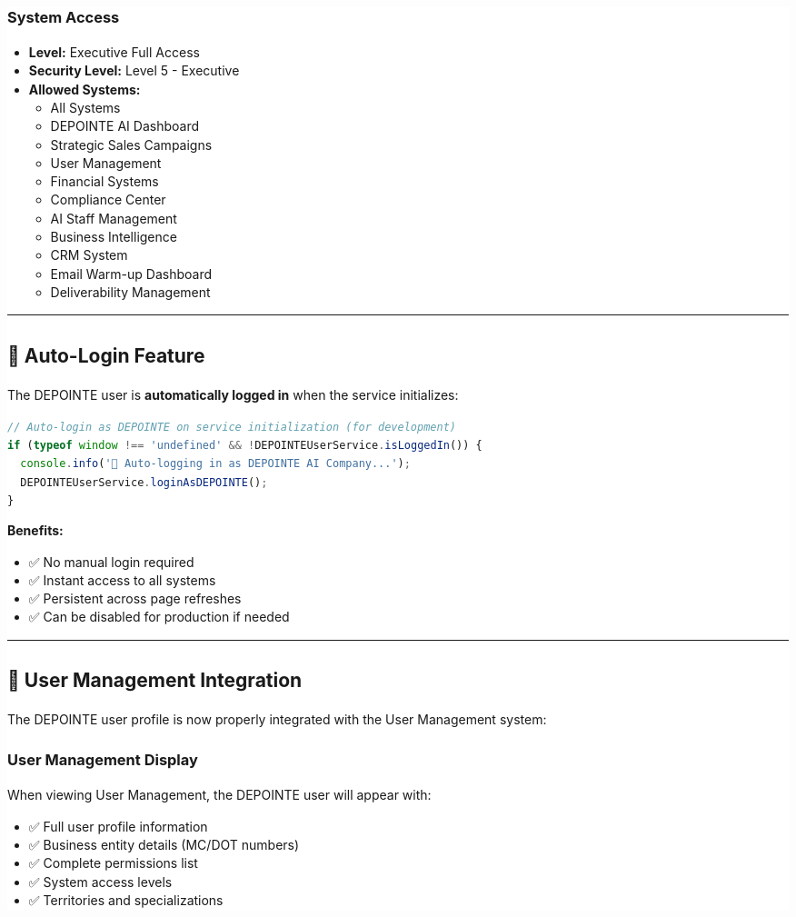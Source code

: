 ### **System Access**

- **Level:** Executive Full Access
- **Security Level:** Level 5 - Executive
- **Allowed Systems:**
  - All Systems
  - DEPOINTE AI Dashboard
  - Strategic Sales Campaigns
  - User Management
  - Financial Systems
  - Compliance Center
  - AI Staff Management
  - Business Intelligence
  - CRM System
  - Email Warm-up Dashboard
  - Deliverability Management

---

## 🔐 Auto-Login Feature

The DEPOINTE user is **automatically logged in** when the service initializes:

```typescript
// Auto-login as DEPOINTE on service initialization (for development)
if (typeof window !== 'undefined' && !DEPOINTEUserService.isLoggedIn()) {
  console.info('🔐 Auto-logging in as DEPOINTE AI Company...');
  DEPOINTEUserService.loginAsDEPOINTE();
}
```

**Benefits:**

- ✅ No manual login required
- ✅ Instant access to all systems
- ✅ Persistent across page refreshes
- ✅ Can be disabled for production if needed

---

## 🔄 User Management Integration

The DEPOINTE user profile is now properly integrated with the User Management system:

### **User Management Display**

When viewing User Management, the DEPOINTE user will appear with:

- ✅ Full user profile information
- ✅ Business entity details (MC/DOT numbers)
- ✅ Complete permissions list
- ✅ System access levels
- ✅ Territories and specializations
